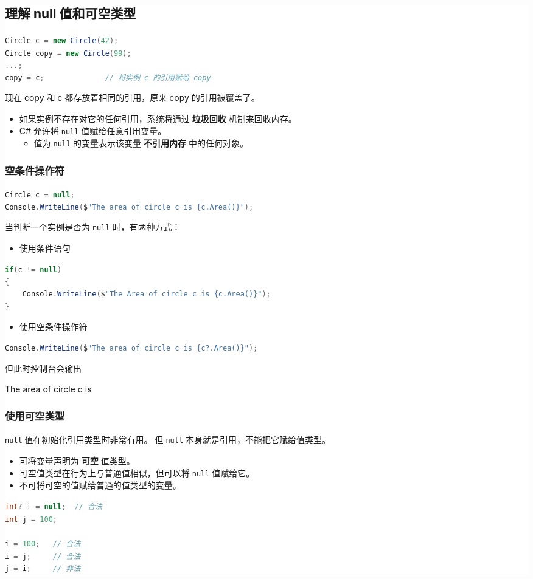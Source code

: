 ## 理解 null 值和可空类型

```csharp
Circle c = new Circle(42);
Circle copy = new Circle(99);
...;
copy = c;              // 将实例 c 的引用赋给 copy
```

现在 copy 和 c 都存放着相同的引用，原来 copy 的引用被覆盖了。

- 如果实例不存在对它的任何引用，系统将通过 **垃圾回收** 机制来回收内存。
- C# 允许将 `null` 值赋给任意引用变量。
	- 值为 `null` 的变量表示该变量 **不引用内存** 中的任何对象。

### 空条件操作符

```csharp
Circle c = null;
Console.WriteLine($"The area of circle c is {c.Area()}");
```

当判断一个实例是否为 `null` 时，有两种方式：

- 使用条件语句

```csharp
if(c != null)
{
	Console.WriteLine($"The Area of circle c is {c.Area()}");
}
```

- 使用空条件操作符

```csharp
Console.WriteLine($"The area of circle c is {c?.Area()}");
```

但此时控制台会输出

The area of circle c is

### 使用可空类型

`null` 值在初始化引用类型时非常有用。
但 `null` 本身就是引用，不能把它赋给值类型。

- 可将变量声明为 **可空** 值类型。
- 可空值类型在行为上与普通值相似，但可以将 `null` 值赋给它。
- 不可将可空的值赋给普通的值类型的变量。

```csharp
int? i = null;  // 合法
int j = 100;

i = 100;   // 合法
i = j;     // 合法
j = i;     // 非法
```

